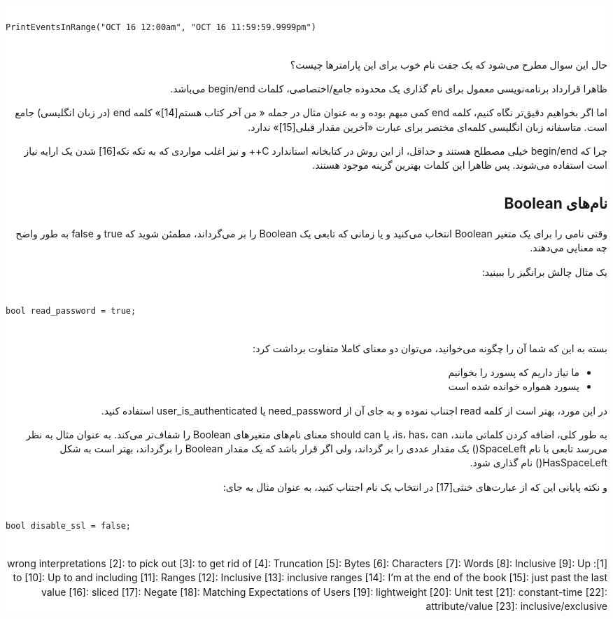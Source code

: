 </div>

```

PrintEventsInRange("OCT 16 12:00am", "OCT 16 11:59:59.9999pm")
    
```
<div dir='rtl'>

حال این سوال مطرح می‌شود که یک جفت نام خوب برای این پارامترها چیست؟

ظاهرا قرارداد برنامه‌نویسی معمول برای نام گذاری یک محدوده جامع/اختصاصی، کلمات begin/end‌ می‌باشد.

اما اگر بخواهیم دقیق‌تر نگاه کنیم، کلمه end کمی مبهم بوده و به عنوان مثال در جمله « من آخر کتاب هستم[14]» کلمه end (در زبان انگلیسی) جامع است. متاسفانه زبان انگلیسی کلمه‌ای مختصر برای عبارت «آخرین مقدار قبلی[15]» ندارد.

چرا که begin/end خیلی مصطلح هستند و حداقل، از این روش در کتابخانه استاندارد C++ و نیز اغلب مواردی که به تکه تکه[16] شدن یک ارایه نیاز است استفاده می‌شوند. پس ظاهرا این کلمات بهترین گزینه موجود هستند.

## نام‌های Boolean

وقتی نامی را برای یک متغیر Boolean انتخاب می‌کنید و یا زمانی که تابعی یک Boolean را بر می‌گرداند، مطمئن شوید که true و false به طور واضح چه معنایی می‌دهند.

یک مثال چالش برانگیز را ببینید:

</div>

```

bool read_password = true;
    
```
<div dir='rtl'>


بسته به این که شما آن را چگونه می‌خوانید، می‌توان دو معنای کاملا متفاوت برداشت کرد:

* ما نیاز داریم که پسورد را بخوانیم
* پسورد همواره خوانده شده است

در این مورد، بهتر است از کلمه read اجتناب نموده و به جای آن از need_password یا user_is_authenticated استفاده کنید.

به طور کلی، اضافه کردن کلماتی مانند، is، has، can، یا should can معنای نام‌های متغیرهای Boolean را شفاف‌تر می‌کند. به عنوان مثال به نظر می‌رسد تابعی با نام SpaceLeft() یک مقدار عددی را بر گرداند، ولی اگر قرار باشد که یک مقدار Boolean را برگرداند، بهتر است به شکل HasSpaceLeft() نام گذاری شود.

و نکته پایانی این که از عبارت‌های خنثی[17] در انتخاب یک نام اجتناب کنید، به عنوان مثال به جای:

</div>

```

bool disable_ssl = false;
    
```
<div dir='rtl'>


[1]: wrong interpretations
[2]: to pick out
[3]: to get rid of
[4]: Truncation
[5]: Bytes
[6]: Characters
[7]:  Words
[8]: Inclusive
[9]: Up to
[10]: Up to and including
[11]: Ranges
[12]: Inclusive
[13]: inclusive ranges
[14]: I’m at the end of the book
[15]: just past the last value
[16]: sliced
[17]: Negate
[18]: Matching Expectations of Users
[19]: lightweight
[20]: Unit test
[21]: constant-time
[22]: attribute/value
[23]: inclusive/exclusive